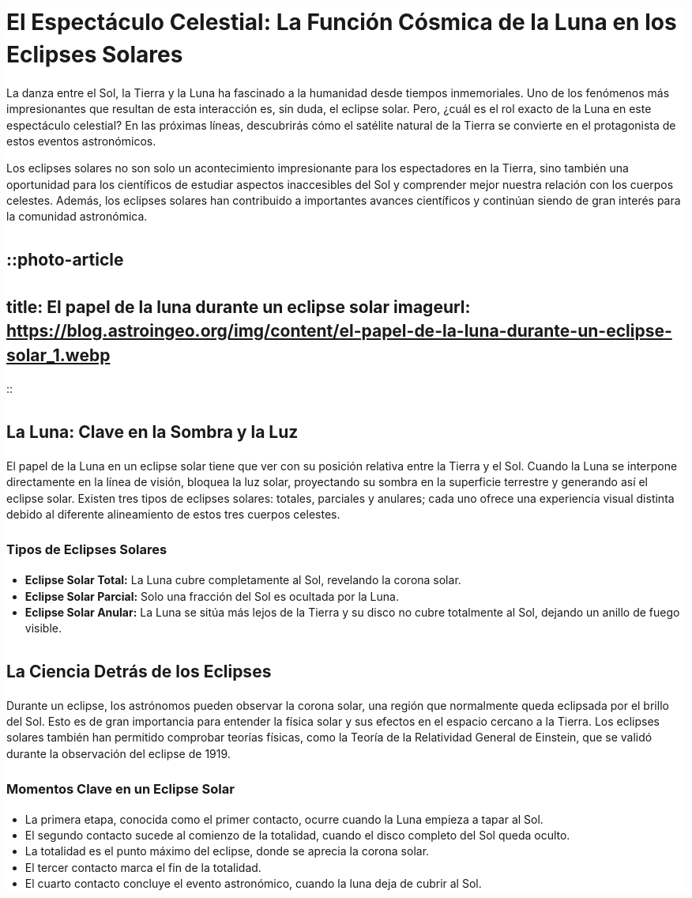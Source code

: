 # El Espectáculo Celestial: La Función Cósmica de la Luna en los Eclipses Solares

La danza entre el Sol, la Tierra y la Luna ha fascinado a la humanidad desde tiempos inmemoriales. Uno de los fenómenos más impresionantes que resultan de esta interacción es, sin duda, el eclipse solar. Pero, ¿cuál es el rol exacto de la Luna en este espectáculo celestial? En las próximas líneas, descubrirás cómo el satélite natural de la Tierra se convierte en el protagonista de estos eventos astronómicos.

Los eclipses solares no son solo un acontecimiento impresionante para los espectadores en la Tierra, sino también una oportunidad para los científicos de estudiar aspectos inaccesibles del Sol y comprender mejor nuestra relación con los cuerpos celestes. Además, los eclipses solares han contribuido a importantes avances científicos y continúan siendo de gran interés para la comunidad astronómica.


::photo-article
---
title: El papel de la luna durante un eclipse solar
imageurl: https://blog.astroingeo.org/img/content/el-papel-de-la-luna-durante-un-eclipse-solar_1.webp
---
::


## La Luna: Clave en la Sombra y la Luz

El papel de la Luna en un eclipse solar tiene que ver con su posición relativa entre la Tierra y el Sol. Cuando la Luna se interpone directamente en la línea de visión, bloquea la luz solar, proyectando su sombra en la superficie terrestre y generando así el eclipse solar. Existen tres tipos de eclipses solares: totales, parciales y anulares; cada uno ofrece una experiencia visual distinta debido al diferente alineamiento de estos tres cuerpos celestes.

### Tipos de Eclipses Solares
- **Eclipse Solar Total:** La Luna cubre completamente al Sol, revelando la corona solar.
- **Eclipse Solar Parcial:** Solo una fracción del Sol es ocultada por la Luna.
- **Eclipse Solar Anular:** La Luna se sitúa más lejos de la Tierra y su disco no cubre totalmente al Sol, dejando un anillo de fuego visible.

## La Ciencia Detrás de los Eclipses

Durante un eclipse, los astrónomos pueden observar la corona solar, una región que normalmente queda eclipsada por el brillo del Sol. Esto es de gran importancia para entender la física solar y sus efectos en el espacio cercano a la Tierra. Los eclipses solares también han permitido comprobar teorías físicas, como la Teoría de la Relatividad General de Einstein, que se validó durante la observación del eclipse de 1919.

### Momentos Clave en un Eclipse Solar
- La primera etapa, conocida como el primer contacto, ocurre cuando la Luna empieza a tapar al Sol.
- El segundo contacto sucede al comienzo de la totalidad, cuando el disco completo del Sol queda oculto.
- La totalidad es el punto máximo del eclipse, donde se aprecia la corona solar.
- El tercer contacto marca el fin de la totalidad.
- El cuarto contacto concluye el evento astronómico, cuando la luna deja de cubrir al Sol.
